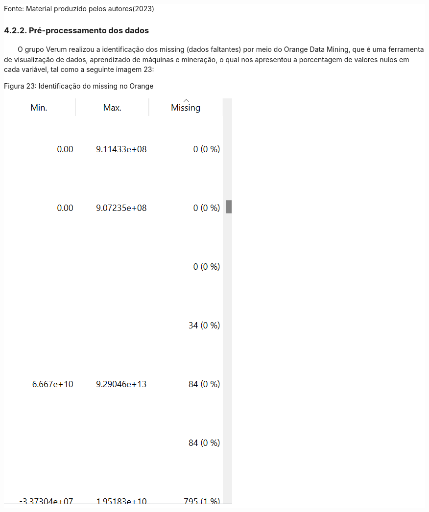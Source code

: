 Fonte: Material produzido pelos autores(2023)



### <a name="s15"></a>4.2.2. Pré-processamento dos dados
&emsp;&emsp;O grupo Verum realizou a identificação dos missing (dados faltantes) por meio do Orange Data Mining, que é uma ferramenta de visualização de dados, aprendizado de máquinas e mineração, o qual nos apresentou a porcentagem de valores nulos em cada variável, tal como a seguinte imagem 23:

Figura 23: Identificação do missing no Orange

<img src="./outros/missing_orange.png">

